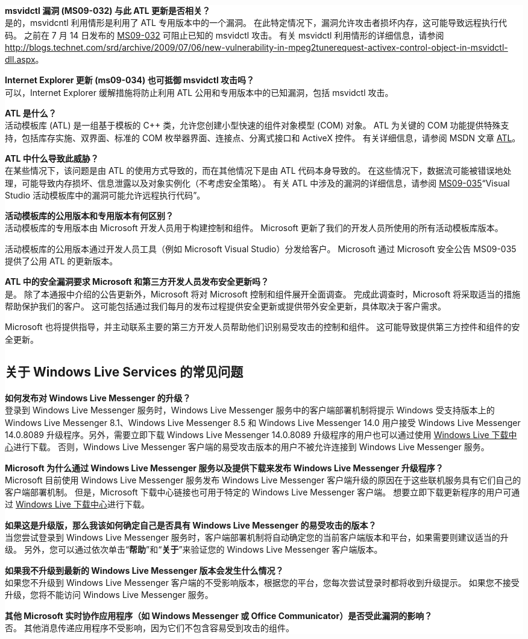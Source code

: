 **msvidctl 漏洞 (MS09-032) 与此 ATL 更新是否相关？**  
是的，msvidcntl 利用情形是利用了 ATL 专用版本中的一个漏洞。 在此特定情况下，漏洞允许攻击者损坏内存，这可能导致远程执行代码。 之前在 7 月 14 日发布的 [MS09-032](http://technet.microsoft.com/security/bulletin/ms09-032) 可阻止已知的 msvidctl 攻击。 有关 msvidctl 利用情形的详细信息，请参阅 <http://blogs.technet.com/srd/archive/2009/07/06/new-vulnerability-in-mpeg2tunerequest-activex-control-object-in-msvidctl-dll.aspx>。

**Internet Explorer 更新 (ms09-034) 也可抵御 msvidctl 攻击吗？**  
可以，Internet Explorer 缓解措施将防止利用 ATL 公用和专用版本中的已知漏洞，包括 msvidctl 攻击。

**ATL 是什么？**  
活动模板库 (ATL) 是一组基于模板的 C++ 类，允许您创建小型快速的组件对象模型 (COM) 对象。 ATL 为关键的 COM 功能提供特殊支持，包括库存实施、双界面、标准的 COM 枚举器界面、连接点、分离式接口和 ActiveX 控件。 有关详细信息，请参阅 MSDN 文章 [ATL](http://msdn.microsoft.com/en-us/library/3ax346b7(vs.71).aspx)。

**ATL 中什么导致此威胁？**  
在某些情况下，该问题是由 ATL 的使用方式导致的，而在其他情况下是由 ATL 代码本身导致的。 在这些情况下，数据流可能被错误地处理，可能导致内存损坏、信息泄露以及对象实例化（不考虑安全策略）。 有关 ATL 中涉及的漏洞的详细信息，请参阅 [MS09-035](http://go.microsoft.com/fwlink/?linkid=158131)“Visual Studio 活动模板库中的漏洞可能允许远程执行代码”。

**活动模板库的公用版本和专用版本有何区别？**  
活动模板库的专用版本由 Microsoft 开发人员用于构建控制和组件。 Microsoft 更新了我们的开发人员所使用的所有活动模板库版本。

活动模板库的公用版本通过开发人员工具（例如 Microsoft Visual Studio）分发给客户。 Microsoft 通过 Microsoft 安全公告 MS09-035 提供了公用 ATL 的更新版本。

**ATL 中的安全漏洞要求 Microsoft 和第三方开发人员发布安全更新吗？**  
是。 除了本通报中介绍的公告更新外，Microsoft 将对 Microsoft 控制和组件展开全面调查。 完成此调查时，Microsoft 将采取适当的措施帮助保护我们的客户。 这可能包括通过我们每月的发布过程提供安全更新或提供带外安全更新，具体取决于客户需求。

Microsoft 也将提供指导，并主动联系主要的第三方开发人员帮助他们识别易受攻击的控制和组件。 这可能导致提供第三方控件和组件的安全更新。

关于 Windows Live Services 的常见问题
-------------------------------------


**如何发布对 Windows Live Messenger 的升级？**  
登录到 Windows Live Messenger 服务时，Windows Live Messenger 服务中的客户端部署机制将提示 Windows 受支持版本上的 Windows Live Messenger 8.1、Windows Live Messenger 8.5 和 Windows Live Messenger 14.0 用户接受 Windows Live Messenger 14.0.8089 升级程序。另外，需要立即下载 Windows Live Messenger 14.0.8089 升级程序的用户也可以通过使用 [Windows Live 下载中心](http://download.live.com/messenger)进行下载。 否则，Windows Live Messenger 客户端的易受攻击版本的用户不被允许连接到 Windows Live Messenger 服务。

**Microsoft 为什么通过 Windows Live Messenger 服务以及提供下载来发布 Windows Live Messenger 升级程序？**  
Microsoft 目前使用 Windows Live Messenger 服务发布 Windows Live Messenger 客户端升级的原因在于这些联机服务具有它们自己的客户端部署机制。 但是，Microsoft 下载中心链接也可用于特定的 Windows Live Messenger 客户端。 想要立即下载更新程序的用户可通过 [Windows Live 下载中心](http://download.live.com/messenger)进行下载。

**如果这是升级版，那么我该如何确定自己是否具有 Windows Live Messenger 的易受攻击的版本？**    
当您尝试登录到 Windows Live Messenger 服务时，客户端部署机制将自动确定您的当前客户端版本和平台，如果需要则建议适当的升级。 另外，您可以通过依次单击“**帮助**”和“**关于**”来验证您的 Windows Live Messenger 客户端版本。

**如果我不升级到最新的 Windows Live Messenger 版本会发生什么情况？**  
如果您不升级到 Windows Live Messenger 客户端的不受影响版本，根据您的平台，您每次尝试登录时都将收到升级提示。 如果您不接受升级，您将不能访问 Windows Live Messenger 服务。

**其他 Microsoft 实时协作应用程序（如 Windows Messenger 或 Office Communicator）是否受此漏洞的影响？**  
否。 其他消息传递应用程序不受影响，因为它们不包含容易受到攻击的组件。
